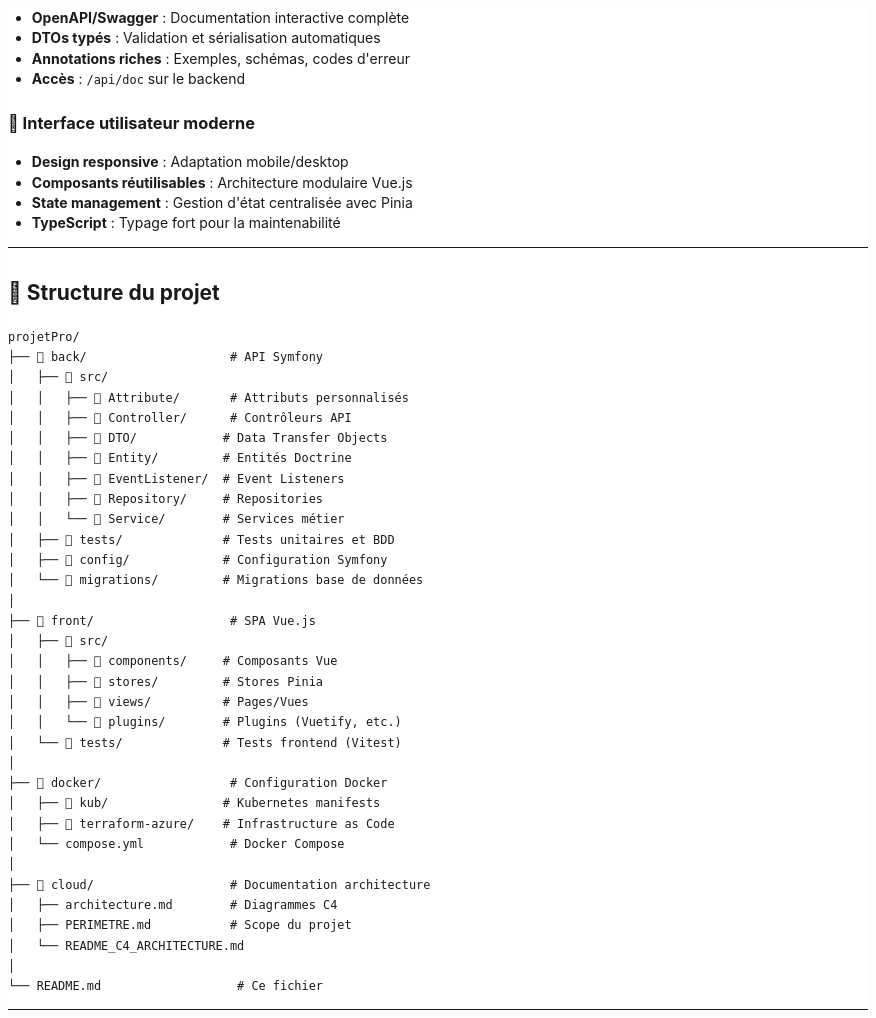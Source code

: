 - **OpenAPI/Swagger** : Documentation interactive complète
- **DTOs typés** : Validation et sérialisation automatiques
- **Annotations riches** : Exemples, schémas, codes d'erreur
- **Accès** : `/api/doc` sur le backend

### 🎨 Interface utilisateur moderne

- **Design responsive** : Adaptation mobile/desktop
- **Composants réutilisables** : Architecture modulaire Vue.js
- **State management** : Gestion d'état centralisée avec Pinia
- **TypeScript** : Typage fort pour la maintenabilité

---

## 📁 Structure du projet

```text
projetPro/
├── 📂 back/                    # API Symfony
│   ├── 📂 src/
│   │   ├── 📂 Attribute/       # Attributs personnalisés
│   │   ├── 📂 Controller/      # Contrôleurs API
│   │   ├── 📂 DTO/            # Data Transfer Objects
│   │   ├── 📂 Entity/         # Entités Doctrine
│   │   ├── 📂 EventListener/  # Event Listeners
│   │   ├── 📂 Repository/     # Repositories
│   │   └── 📂 Service/        # Services métier
│   ├── 📂 tests/              # Tests unitaires et BDD
│   ├── 📂 config/             # Configuration Symfony
│   └── 📂 migrations/         # Migrations base de données
│
├── 📂 front/                   # SPA Vue.js
│   ├── 📂 src/
│   │   ├── 📂 components/     # Composants Vue
│   │   ├── 📂 stores/         # Stores Pinia
│   │   ├── 📂 views/          # Pages/Vues
│   │   └── 📂 plugins/        # Plugins (Vuetify, etc.)
│   └── 📂 tests/              # Tests frontend (Vitest)
│
├── 📂 docker/                  # Configuration Docker
│   ├── 📂 kub/                # Kubernetes manifests
│   ├── 📂 terraform-azure/    # Infrastructure as Code
│   └── compose.yml            # Docker Compose
│
├── 📂 cloud/                   # Documentation architecture
│   ├── architecture.md        # Diagrammes C4
│   ├── PERIMETRE.md           # Scope du projet
│   └── README_C4_ARCHITECTURE.md
│
└── README.md                   # Ce fichier
```

---